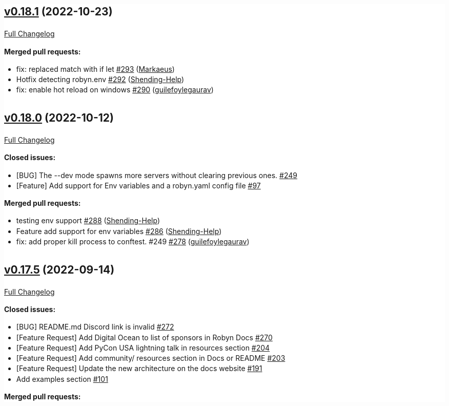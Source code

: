 ## [v0.18.1](https://github.com/sansyrox/robyn/tree/v0.18.1) (2022-10-23)

[Full Changelog](https://github.com/sansyrox/robyn/compare/v0.18.0...v0.18.1)

**Merged pull requests:**

- fix: replaced match with if let [\#293](https://github.com/sansyrox/robyn/pull/293) ([Markaeus](https://github.com/Markaeus))
-  Hotfix detecting robyn.env [\#292](https://github.com/sansyrox/robyn/pull/292) ([Shending-Help](https://github.com/Shending-Help))
- fix: enable hot reload on windows [\#290](https://github.com/sansyrox/robyn/pull/290) ([guilefoylegaurav](https://github.com/guilefoylegaurav))

## [v0.18.0](https://github.com/sansyrox/robyn/tree/v0.18.0) (2022-10-12)

[Full Changelog](https://github.com/sansyrox/robyn/compare/v0.17.5...v0.18.0)

**Closed issues:**

- \[BUG\] The --dev mode spawns more servers without clearing previous ones. [\#249](https://github.com/sansyrox/robyn/issues/249)
- \[Feature\] Add support for Env variables and a robyn.yaml config file [\#97](https://github.com/sansyrox/robyn/issues/97)

**Merged pull requests:**

- testing env support [\#288](https://github.com/sansyrox/robyn/pull/288) ([Shending-Help](https://github.com/Shending-Help))
- Feature add support for env variables [\#286](https://github.com/sansyrox/robyn/pull/286) ([Shending-Help](https://github.com/Shending-Help))
- fix: add proper kill process to conftest. \#249 [\#278](https://github.com/sansyrox/robyn/pull/278) ([guilefoylegaurav](https://github.com/guilefoylegaurav))

## [v0.17.5](https://github.com/sansyrox/robyn/tree/v0.17.5) (2022-09-14)

[Full Changelog](https://github.com/sansyrox/robyn/compare/v0.17.4...v0.17.5)

**Closed issues:**

- \[BUG\] README.md Discord link is invalid [\#272](https://github.com/sansyrox/robyn/issues/272)
- \[Feature Request\] Add Digital Ocean to list of sponsors in Robyn Docs [\#270](https://github.com/sansyrox/robyn/issues/270)
- \[Feature Request\] Add PyCon USA lightning talk in resources section [\#204](https://github.com/sansyrox/robyn/issues/204)
- \[Feature Request\] Add community/ resources section in Docs or README  [\#203](https://github.com/sansyrox/robyn/issues/203)
- \[Feature Request\] Update the new architecture on the docs website [\#191](https://github.com/sansyrox/robyn/issues/191)
- Add examples section [\#101](https://github.com/sansyrox/robyn/issues/101)

**Merged pull requests:**
